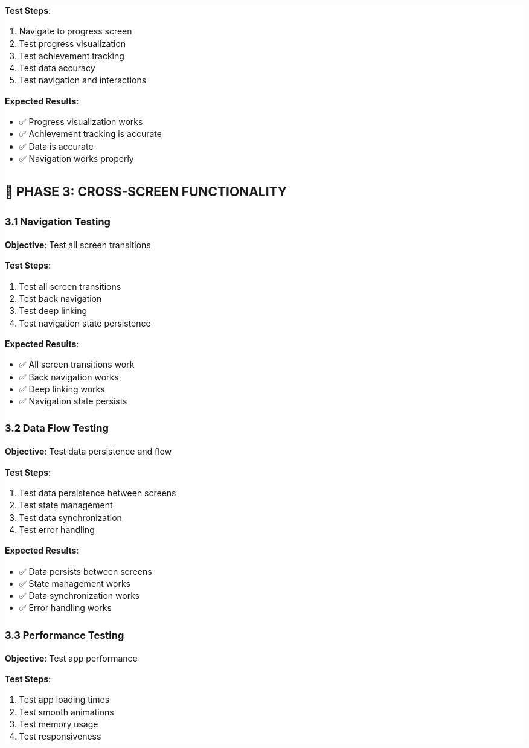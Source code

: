 **Test Steps**:
1. Navigate to progress screen
2. Test progress visualization
3. Test achievement tracking
4. Test data accuracy
5. Test navigation and interactions

**Expected Results**:
- ✅ Progress visualization works
- ✅ Achievement tracking is accurate
- ✅ Data is accurate
- ✅ Navigation works properly

## 📱 **PHASE 3: CROSS-SCREEN FUNCTIONALITY**

### **3.1 Navigation Testing**
**Objective**: Test all screen transitions

**Test Steps**:
1. Test all screen transitions
2. Test back navigation
3. Test deep linking
4. Test navigation state persistence

**Expected Results**:
- ✅ All screen transitions work
- ✅ Back navigation works
- ✅ Deep linking works
- ✅ Navigation state persists

### **3.2 Data Flow Testing**
**Objective**: Test data persistence and flow

**Test Steps**:
1. Test data persistence between screens
2. Test state management
3. Test data synchronization
4. Test error handling

**Expected Results**:
- ✅ Data persists between screens
- ✅ State management works
- ✅ Data synchronization works
- ✅ Error handling works

### **3.3 Performance Testing**
**Objective**: Test app performance

**Test Steps**:
1. Test app loading times
2. Test smooth animations
3. Test memory usage
4. Test responsiveness
